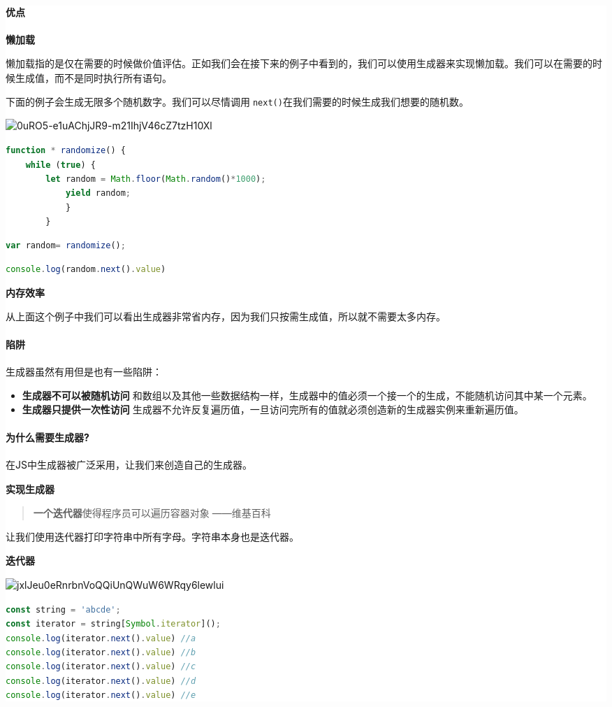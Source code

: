 #### 优点

**懒加载**

懒加载指的是仅在需要的时候做价值评估。正如我们会在接下来的例子中看到的，我们可以使用生成器来实现懒加载。我们可以在需要的时候生成值，而不是同时执行所有语句。

下面的例子会生成无限多个随机数字。我们可以尽情调用 `next()`在我们需要的时候生成我们想要的随机数。 

![0uRO5-e1uAChjJR9-m21IhjV46cZ7tzH10Xl](https://cdn-media-1.freecodecamp.org/images/0uRO5-e1uAChjJR9-m21IhjV46cZ7tzH10Xl)

```js
function * randomize() {  
    while (true) {
        let random = Math.floor(Math.random()*1000);
            yield random;  
            }
        }
```

```js
var random= randomize();
```

```js
console.log(random.next().value)
```

**内存效率**

从上面这个例子中我们可以看出生成器非常省内存，因为我们只按需生成值，所以就不需要太多内存。

#### 陷阱

生成器虽然有用但是也有一些陷阱：

-   **生成器不可以被随机访问** 和数组以及其他一些数据结构一样，生成器中的值必须一个接一个的生成，不能随机访问其中某一个元素。
-   **生成器只提供一次性访问** 生成器不允许反复遍历值，一旦访问完所有的值就必须创造新的生成器实例来重新遍历值。

#### 为什么需要生成器?

在JS中生成器被广泛采用，让我们来创造自己的生成器。

**实现生成器**

> **一个迭代器**使得程序员可以遍历容器对象 ——维基百科

让我们使用迭代器打印字符串中所有字母。字符串本身也是迭代器。

**迭代器**

![jxlJeu0eRnrbnVoQQiUnQWuW6WRqy6lewlui](https://cdn-media-1.freecodecamp.org/images/jxlJeu0eRnrbnVoQQiUnQWuW6WRqy6lewlui)

```js
const string = 'abcde';
const iterator = string[Symbol.iterator]();
console.log(iterator.next().value) //a
console.log(iterator.next().value) //b
console.log(iterator.next().value) //c
console.log(iterator.next().value) //d
console.log(iterator.next().value) //e
```
